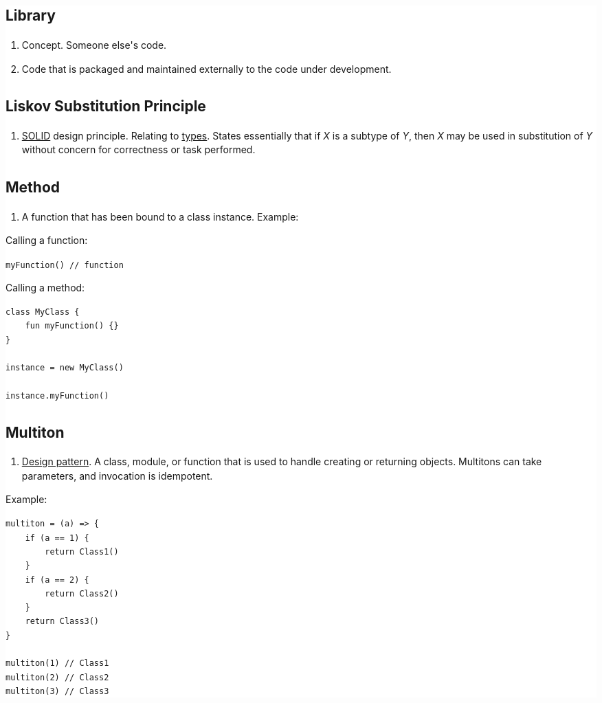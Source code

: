 ## Library

1. Concept. Someone else's code.

1. Code that is packaged and maintained externally to the code under development.

## Liskov Substitution Principle

1. [SOLID](#solid) design principle. Relating to [types](#type). States essentially that if _X_ is a subtype of _Y_, then _X_ may be used in substitution of _Y_ without concern for correctness or task performed. 

## Method

1. A function that has been bound to a class instance. Example:

Calling a function:

```
myFunction() // function
```

Calling a method:

```
class MyClass {
    fun myFunction() {}
}

instance = new MyClass()

instance.myFunction()
```

## Multiton

1. [Design pattern](#design-pattern). A class, module, or function that is used to handle creating or returning objects. Multitons can take parameters, and invocation is idempotent.

Example:

```
multiton = (a) => {
    if (a == 1) {
        return Class1()
    }
    if (a == 2) {
        return Class2()
    }
    return Class3()
}

multiton(1) // Class1
multiton(2) // Class2
multiton(3) // Class3
```
